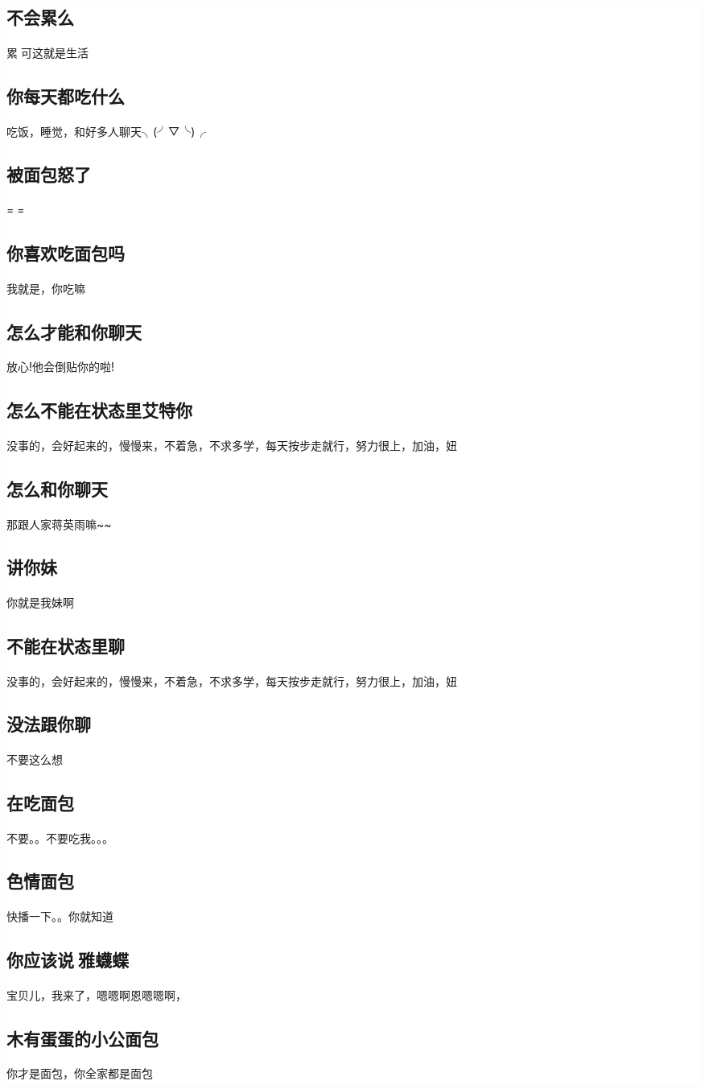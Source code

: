 ## 不会累么
累 可这就是生活

## 你每天都吃什么
吃饭，睡觉，和好多人聊天╮(╯▽╰)╭

## 被面包怒了
= =

## 你喜欢吃面包吗
我就是，你吃嘛

## 怎么才能和你聊天
放心!他会倒贴你的啦!

## 怎么不能在状态里艾特你
没事的，会好起来的，慢慢来，不着急，不求多学，每天按步走就行，努力很上，加油，妞

## 怎么和你聊天
那跟人家蒋英雨嘛~~

## 讲你妹
你就是我妹啊

## 不能在状态里聊
没事的，会好起来的，慢慢来，不着急，不求多学，每天按步走就行，努力很上，加油，妞

## 没法跟你聊
不要这么想

## 在吃面包
不要。。不要吃我。。。

## 色情面包
快播一下。。你就知道

## 你应该说 雅蠛蝶
宝贝儿，我来了，嗯嗯啊恩嗯嗯啊，

## 木有蛋蛋的小公面包
你才是面包，你全家都是面包
